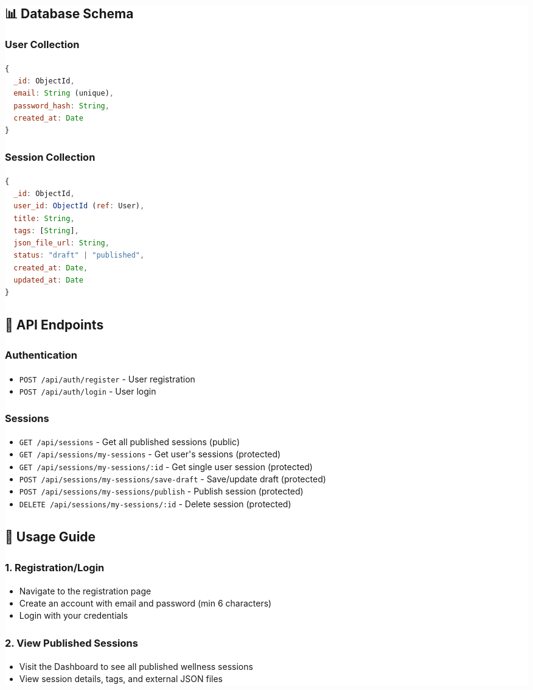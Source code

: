## 📊 Database Schema

### User Collection
```javascript
{
  _id: ObjectId,
  email: String (unique),
  password_hash: String,
  created_at: Date
}
```

### Session Collection
```javascript
{
  _id: ObjectId,
  user_id: ObjectId (ref: User),
  title: String,
  tags: [String],
  json_file_url: String,
  status: "draft" | "published",
  created_at: Date,
  updated_at: Date
}
```

## 🔗 API Endpoints

### Authentication
- `POST /api/auth/register` - User registration
- `POST /api/auth/login` - User login

### Sessions
- `GET /api/sessions` - Get all published sessions (public)
- `GET /api/sessions/my-sessions` - Get user's sessions (protected)
- `GET /api/sessions/my-sessions/:id` - Get single user session (protected)
- `POST /api/sessions/my-sessions/save-draft` - Save/update draft (protected)
- `POST /api/sessions/my-sessions/publish` - Publish session (protected)
- `DELETE /api/sessions/my-sessions/:id` - Delete session (protected)

## 🎯 Usage Guide

### 1. Registration/Login
- Navigate to the registration page
- Create an account with email and password (min 6 characters)
- Login with your credentials

### 2. View Published Sessions
- Visit the Dashboard to see all published wellness sessions
- View session details, tags, and external JSON files
